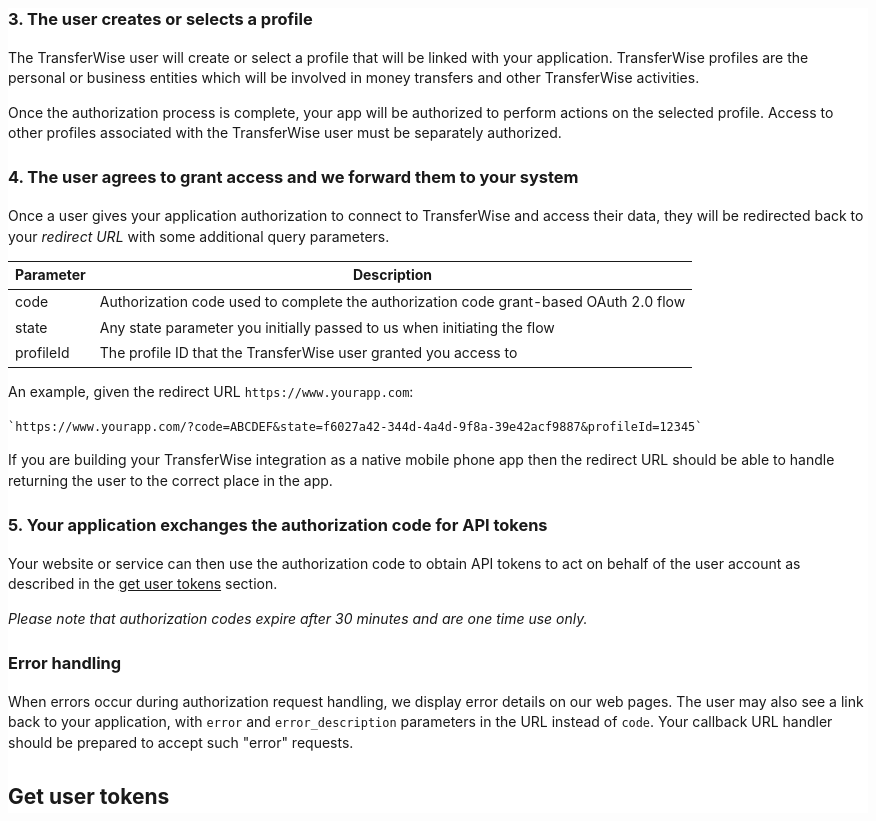 
### 3. The user creates or selects a profile

The TransferWise user will create or select a profile that will be linked with your application.
TransferWise profiles are the personal or business entities which will be involved in money transfers and other
TransferWise activities.

Once the authorization process is complete, your app will be authorized to perform actions on the selected profile.
Access to other profiles associated with the TransferWise user must be separately authorized.


### 4. The user agrees to grant access and we forward them to your system

Once a user gives your application authorization to connect to TransferWise and access their data, they will be
redirected back to your *redirect URL* with some additional query parameters.

| Parameter | Description
| --------- | -----------
| code      | Authorization code used to complete the authorization code grant-based OAuth 2.0 flow
| state     | Any state parameter you initially passed to us when initiating the flow
| profileId | The profile ID that the TransferWise user granted you access to

An example, given the redirect URL `https://www.yourapp.com`:

    `https://www.yourapp.com/?code=ABCDEF&state=f6027a42-344d-4a4d-9f8a-39e42acf9887&profileId=12345`

If you are building your TransferWise integration as a native mobile phone app then the redirect URL should be able to
handle returning the user to the correct place in the app.


### 5. Your application exchanges the authorization code for API tokens

Your website or service can then use the authorization code to obtain API tokens to act on behalf of the user
account as described in the [get user tokens](#connected-apps-integration-guide-get-user-tokens) section.

*Please note that authorization codes expire after 30 minutes and are one time use only.*


### Error handling

When errors occur during authorization request handling, we display error details on our web pages.
The user may also see a link back to your application, with `error` and `error_description` parameters in the URL
instead of `code`. Your callback URL handler should be prepared to accept such "error" requests. 


## Get user tokens
